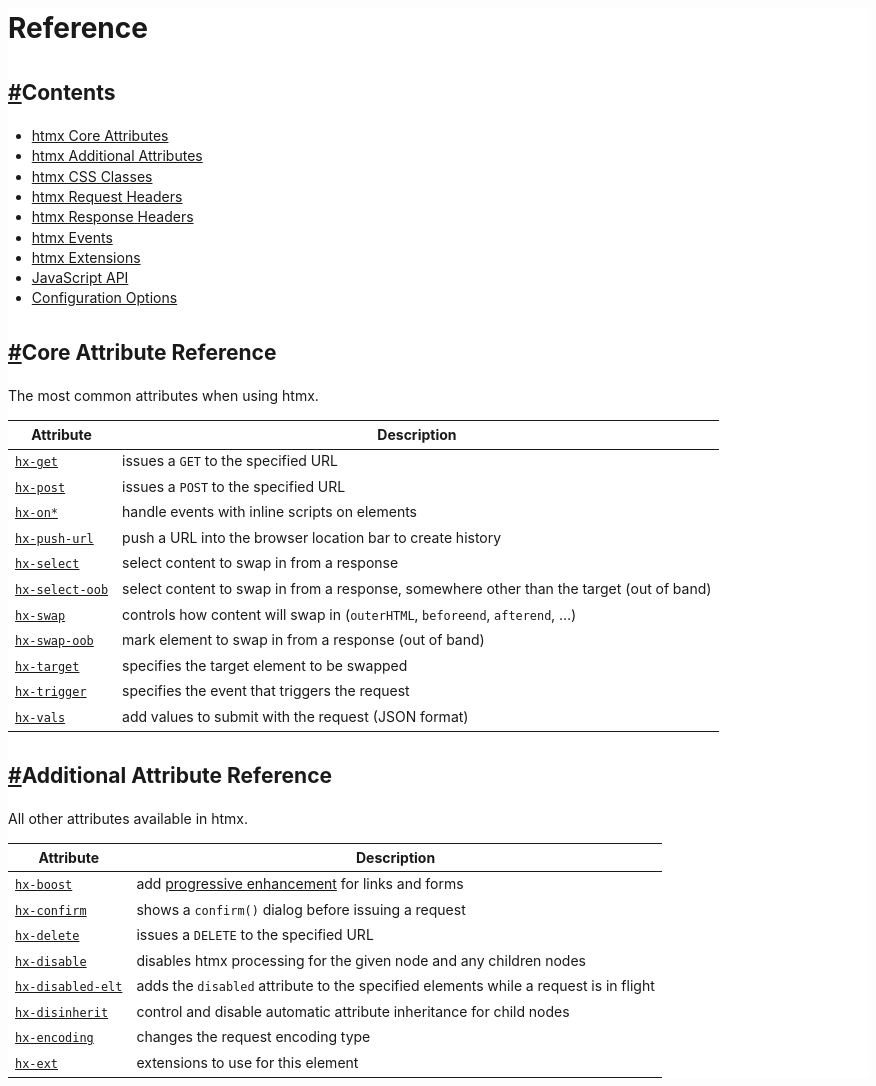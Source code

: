 # Reference

## [#](https://htmx.org/reference//#contents)Contents

-   [htmx Core Attributes](https://htmx.org/reference/#attributes)
-   [htmx Additional Attributes](https://htmx.org/reference/#attributes-additional)
-   [htmx CSS Classes](https://htmx.org/reference/#classes)
-   [htmx Request Headers](https://htmx.org/reference/#request_headers)
-   [htmx Response Headers](https://htmx.org/reference/#response_headers)
-   [htmx Events](https://htmx.org/reference/#events)
-   [htmx Extensions](https://extensions.htmx.org)
-   [JavaScript API](https://htmx.org/reference/#api)
-   [Configuration Options](https://htmx.org/reference/#config)

## [#](https://htmx.org/reference//#attributes)Core Attribute Reference

The most common attributes when using htmx.

| Attribute | Description |
| --- | --- |
| [`hx-get`](https://htmx.org/attributes/hx-get/) | issues a `GET` to the specified URL |
| [`hx-post`](https://htmx.org/attributes/hx-post/) | issues a `POST` to the specified URL |
| [`hx-on*`](https://htmx.org/attributes/hx-on/) | handle events with inline scripts on elements |
| [`hx-push-url`](https://htmx.org/attributes/hx-push-url/) | push a URL into the browser location bar to create history |
| [`hx-select`](https://htmx.org/attributes/hx-select/) | select content to swap in from a response |
| [`hx-select-oob`](https://htmx.org/attributes/hx-select-oob/) | select content to swap in from a response, somewhere other than the target (out of band) |
| [`hx-swap`](https://htmx.org/attributes/hx-swap/) | controls how content will swap in (`outerHTML`, `beforeend`, `afterend`, …) |
| [`hx-swap-oob`](https://htmx.org/attributes/hx-swap-oob/) | mark element to swap in from a response (out of band) |
| [`hx-target`](https://htmx.org/attributes/hx-target/) | specifies the target element to be swapped |
| [`hx-trigger`](https://htmx.org/attributes/hx-trigger/) | specifies the event that triggers the request |
| [`hx-vals`](https://htmx.org/attributes/hx-vals/) | add values to submit with the request (JSON format) |

## [#](https://htmx.org/reference//#attributes-additional)Additional Attribute Reference

All other attributes available in htmx.

| Attribute | Description |
| --- | --- |
| [`hx-boost`](https://htmx.org/attributes/hx-boost/) | add [progressive enhancement](https://en.wikipedia.org/wiki/Progressive_enhancement) for links and forms |
| [`hx-confirm`](https://htmx.org/attributes/hx-confirm/) | shows a `confirm()` dialog before issuing a request |
| [`hx-delete`](https://htmx.org/attributes/hx-delete/) | issues a `DELETE` to the specified URL |
| [`hx-disable`](https://htmx.org/attributes/hx-disable/) | disables htmx processing for the given node and any children nodes |
| [`hx-disabled-elt`](https://htmx.org/attributes/hx-disabled-elt/) | adds the `disabled` attribute to the specified elements while a request is in flight |
| [`hx-disinherit`](https://htmx.org/attributes/hx-disinherit/) | control and disable automatic attribute inheritance for child nodes |
| [`hx-encoding`](https://htmx.org/attributes/hx-encoding/) | changes the request encoding type |
| [`hx-ext`](https://htmx.org/attributes/hx-ext/) | extensions to use for this element |